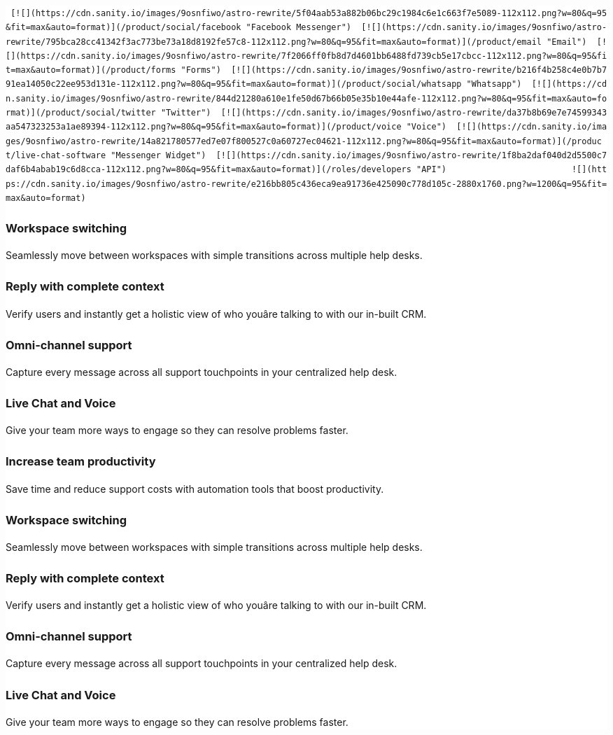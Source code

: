      [![](https://cdn.sanity.io/images/9osnfiwo/astro-rewrite/5f04aab53a882b06bc29c1984c6e1c663f7e5089-112x112.png?w=80&q=95&fit=max&auto=format)](/product/social/facebook "Facebook Messenger")  [![](https://cdn.sanity.io/images/9osnfiwo/astro-rewrite/795bca28cc41342f3ac773be73a18d8192fe57c8-112x112.png?w=80&q=95&fit=max&auto=format)](/product/email "Email")  [![](https://cdn.sanity.io/images/9osnfiwo/astro-rewrite/7f2066ff0fb8d7d4601bb6488fd739cb5e17cbcc-112x112.png?w=80&q=95&fit=max&auto=format)](/product/forms "Forms")  [![](https://cdn.sanity.io/images/9osnfiwo/astro-rewrite/b216f4b258c4e0b7b791ea14050c22ee953d131e-112x112.png?w=80&q=95&fit=max&auto=format)](/product/social/whatsapp "Whatsapp")  [![](https://cdn.sanity.io/images/9osnfiwo/astro-rewrite/844d21280a610e1fe50d67b66b05e35b10e44afe-112x112.png?w=80&q=95&fit=max&auto=format)](/product/social/twitter "Twitter")  [![](https://cdn.sanity.io/images/9osnfiwo/astro-rewrite/da37b8b69e7e74599343aa547323253a1ae89394-112x112.png?w=80&q=95&fit=max&auto=format)](/product/voice "Voice")  [![](https://cdn.sanity.io/images/9osnfiwo/astro-rewrite/14a821780577ed7e07f800527c0a60727ec04621-112x112.png?w=80&q=95&fit=max&auto=format)](/product/live-chat-software "Messenger Widget")  [![](https://cdn.sanity.io/images/9osnfiwo/astro-rewrite/1f8ba2daf040d2d5500c7daf6b4abab19c6d8cca-112x112.png?w=80&q=95&fit=max&auto=format)](/roles/developers "API")                         ![](https://cdn.sanity.io/images/9osnfiwo/astro-rewrite/e216bb805c436eca9ea91736e425090c778d105c-2880x1760.png?w=1200&q=95&fit=max&auto=format)

### Workspace switching

Seamlessly move between workspaces with simple transitions across multiple help desks.

### Reply with complete context

Verify users and instantly get a holistic view of who youâre talking to with our in-built CRM.

### Omni-channel support

Capture every message across all support touchpoints in your centralized help desk.

### Live Chat and Voice

Give your team more ways to engage so they can resolve problems faster.

### Increase team productivity

Save time and reduce support costs with automation tools that boost productivity.

### Workspace switching

Seamlessly move between workspaces with simple transitions across multiple help desks.

### Reply with complete context

Verify users and instantly get a holistic view of who youâre talking to with our in-built CRM.

### Omni-channel support

Capture every message across all support touchpoints in your centralized help desk.

### Live Chat and Voice

Give your team more ways to engage so they can resolve problems faster.
